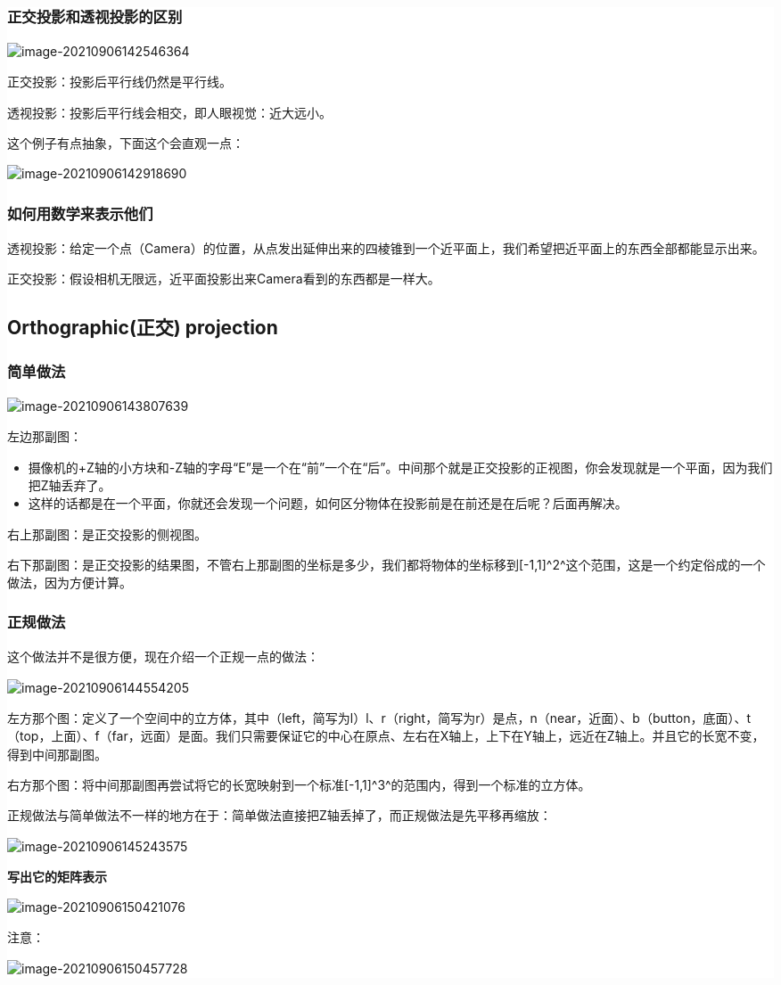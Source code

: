 ### 正交投影和透视投影的区别

![image-20210906142546364](https://sin998-blog-image.oss-cn-beijing.aliyuncs.com/images/202109061425195.png)

正交投影：投影后平行线仍然是平行线。

透视投影：投影后平行线会相交，即人眼视觉：近大远小。

这个例子有点抽象，下面这个会直观一点：

![image-20210906142918690](https://sin998-blog-image.oss-cn-beijing.aliyuncs.com/images/202109061429798.png)

### 如何用数学来表示他们

透视投影：给定一个点（Camera）的位置，从点发出延伸出来的四棱锥到一个近平面上，我们希望把近平面上的东西全部都能显示出来。

正交投影：假设相机无限远，近平面投影出来Camera看到的东西都是一样大。

## Orthographic(正交) projection

### 简单做法

![image-20210906143807639](https://sin998-blog-image.oss-cn-beijing.aliyuncs.com/images/202109061438607.png)

左边那副图：

- 摄像机的+Z轴的小方块和-Z轴的字母“E”是一个在“前”一个在“后”。中间那个就是正交投影的正视图，你会发现就是一个平面，因为我们把Z轴丢弃了。
- 这样的话都是在一个平面，你就还会发现一个问题，如何区分物体在投影前是在前还是在后呢？后面再解决。

右上那副图：是正交投影的侧视图。

右下那副图：是正交投影的结果图，不管右上那副图的坐标是多少，我们都将物体的坐标移到[-1,1]^2^这个范围，这是一个约定俗成的一个做法，因为方便计算。

### 正规做法

这个做法并不是很方便，现在介绍一个正规一点的做法：

![image-20210906144554205](https://sin998-blog-image.oss-cn-beijing.aliyuncs.com/images/202109061445382.png)

左方那个图：定义了一个空间中的立方体，其中（left，简写为l）l、r（right，简写为r）是点，n（near，近面）、b（button，底面）、t（top，上面）、f（far，远面）是面。我们只需要保证它的中心在原点、左右在X轴上，上下在Y轴上，远近在Z轴上。并且它的长宽不变，得到中间那副图。

右方那个图：将中间那副图再尝试将它的长宽映射到一个标准[-1,1]^3^的范围内，得到一个标准的立方体。

正规做法与简单做法不一样的地方在于：简单做法直接把Z轴丢掉了，而正规做法是先平移再缩放：

![image-20210906145243575](https://sin998-blog-image.oss-cn-beijing.aliyuncs.com/images/202109061452880.png)

**写出它的矩阵表示**

![image-20210906150421076](https://sin998-blog-image.oss-cn-beijing.aliyuncs.com/images/202109061504833.png)

注意：

![image-20210906150457728](https://sin998-blog-image.oss-cn-beijing.aliyuncs.com/images/202109061504222.png)
